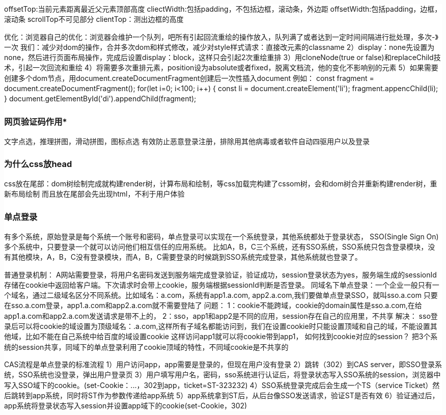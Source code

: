 offsetTop:当前元素距离最近父元素顶部高度
cliectWidth:包括padding，不包括边框，滚动条，外边距
offsetWidth:包括padding，边框，滚动条
scrollTop不可见部分
clientTop：测出边框的高度

优化：浏览器自己的优化：浏览器会维护一个队列，吧所有引起回流重绘的操作放入，队列满了或者达到一定时间间隔进行批处理，多次-》一次
     我们：减少对dom的操作，合并多次dom和样式修改，减少对style样式请求：直接改元素的classname
      2）display：none先设置为none，然后进行页面布局操作，完成后设置display：block，这样只会引起2次重绘重排
      3）用cloneNode(true or false)和replaceChild技术，引起一次回流和重绘
      4）将需要多次重排元素，position设为absolute或者fixed，脱离文档流，他的变化不影响别的元素
      5）如果需要创建多个dom节点，用document.createDocumentFragment创建后一次性插入document
例如：
const fragment =  document.createDocumentFragment();
for(let i=0; i<100; i++) {
  const li  = document.createElement('li');
  fragment.appencChild(li);
}
document.getElementById('di').appendChild(fragment);

###  网页验证码作用*
文字点选，推理拼图，滑动拼图，图标点选
有效防止恶意登录注册，排除用其他病毒或者软件自动四驱用户以及登录


### 为什么css放head
css放在尾部：dom树绘制完成就构建render树，计算布局和绘制，等css加载完构建了cssom树，会和dom树合并重新构建render树，重新布局绘制
而且放在尾部会先出现html，不利于用户体验


### 单点登录
有多个系统，原始登录是每个系统一个账号和密码，单点登录可以实现在一个系统登录，其他系统都处于登录状态，
SSO(Single Sign On)多个系统中，只要登录一个就可以访问他们相互信任的应用系统。
比如A，B，C三个系统，还有SSO系统，SSO系统只包含登录模块，没有其他模块，A，B，C没有登录模块，而A，B，C需要登录的时候跳到SSO系统完成登录，其他系统就也登录了。

普通登录机制： A网站需要登录，将用户名密码发送到服务端完成登录验证，验证成功，session登录状态为yes，服务端生成的sessionId存储在cookie中返回给客户端。下次请求时会带上cookie，服务端根据sessionId判断是否登录。
同域名下单点登录：一个企业一般只有一个域名，通过二级域名区分不同系统。比如域名：a.com，系统有app1.a.com, app2.a.com,我们要做单点登录SSO，就叫sso.a.com
              只要在sso.a.com登录，app1.a.com和app2.a.com就不需要登陆了
问题： 1：cookie不能跨域，cookie的domain属性是sso.a.com,在给app1.a.com和app2.a.com发送请求是带不上的，
      2：sso，app1和app2是不同的应用，session存在自己的应用里，不共享
解决： sso登录后可以将cookie的域设置为顶级域名：.a.com,这样所有子域名都能访问到，我们在设置cookie时只能设置顶域和自己的域，不能设置其他域，比如不能在自己系统中给百度的域设置cookie
这样访问app1就可以将cookie带到app1，
如何找到cookie对应的session？
把3个系统的session共享，同域下的单点登录利用了cookie顶域的特性，不同域cookie是不共享的

CAS流程是单点登录的标准流程
1）用户访问app，app需要是登录的，但现在用户没有登录
2）跳转（302）到CAS server，即SSO登录系统，SSO系统也没登录，弹出用户登录页
3）用户填写用户名，密码，sso系统进行认证后，将登录状态写入SSO系统的session，浏览器中写入SSO域下的cookie。(set-Cookie：...，302到app，ticket=ST-323232)
4）SSO系统登录完成后会生成一个TS（service Ticket）然后跳转到app系统，同时将ST作为参数传递给app系统
5）app系统拿到ST后，从后台像SSO发送请求，验证ST是否有效
6）验证通过后，app系统将登录状态写入session并设置app域下的cookie(set-Cookie，302)
